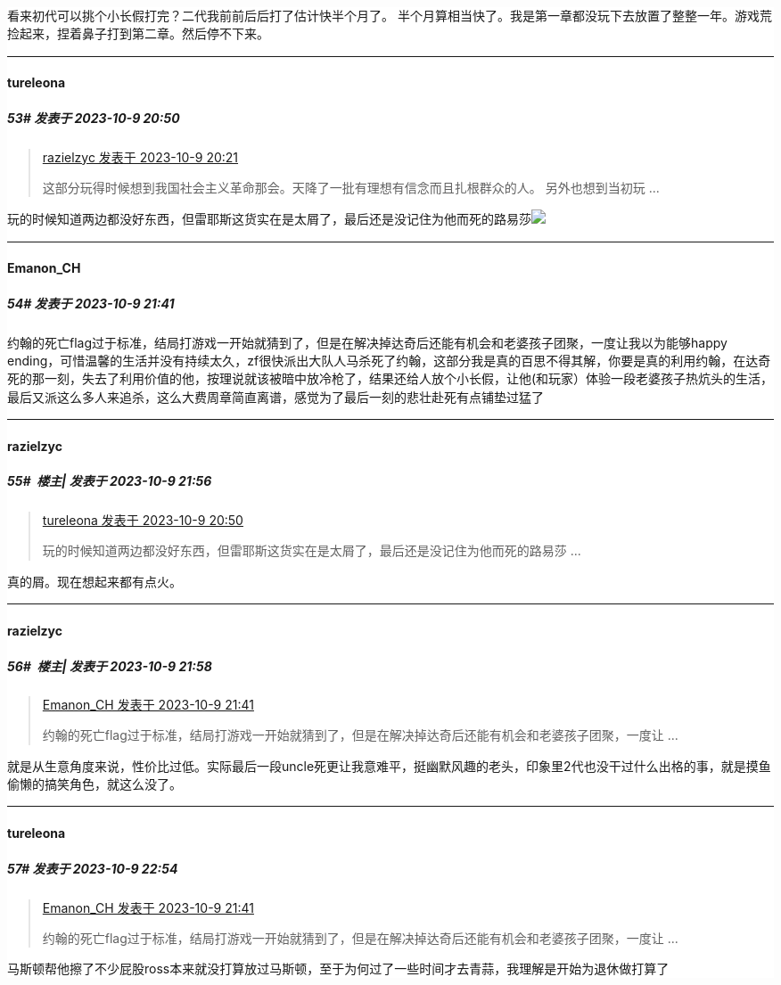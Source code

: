 看来初代可以挑个小长假打完？二代我前前后后打了估计快半个月了。</blockquote>
半个月算相当快了。我是第一章都没玩下去放置了整整一年。游戏荒捡起来，捏着鼻子打到第二章。然后停不下来。

*****

####  tureleona  
##### 53#       发表于 2023-10-9 20:50

<blockquote><a href="httphttps://bbs.saraba1st.com/2b/forum.php?mod=redirect&amp;goto=findpost&amp;pid=62668016&amp;ptid=2154622" target="_blank">razielzyc 发表于 2023-10-9 20:21</a>

这部分玩得时候想到我国社会主义革命那会。天降了一批有理想有信念而且扎根群众的人。 另外也想到当初玩 ...</blockquote>
玩的时候知道两边都没好东西，但雷耶斯这货实在是太屑了，最后还是没记住为他而死的路易莎<img src="https://static.saraba1st.com/image/smiley/face2017/003.png" referrerpolicy="no-referrer">

*****

####  Emanon_CH  
##### 54#       发表于 2023-10-9 21:41

约翰的死亡flag过于标准，结局打游戏一开始就猜到了，但是在解决掉达奇后还能有机会和老婆孩子团聚，一度让我以为能够happy ending，可惜温馨的生活并没有持续太久，zf很快派出大队人马杀死了约翰，这部分我是真的百思不得其解，你要是真的利用约翰，在达奇死的那一刻，失去了利用价值的他，按理说就该被暗中放冷枪了，结果还给人放个小长假，让他(和玩家）体验一段老婆孩子热炕头的生活，最后又派这么多人来追杀，这么大费周章简直离谱，感觉为了最后一刻的悲壮赴死有点铺垫过猛了

*****

####  razielzyc  
##### 55#         楼主| 发表于 2023-10-9 21:56

<blockquote><a href="httphttps://bbs.saraba1st.com/2b/forum.php?mod=redirect&amp;goto=findpost&amp;pid=62668314&amp;ptid=2154622" target="_blank">tureleona 发表于 2023-10-9 20:50</a>

玩的时候知道两边都没好东西，但雷耶斯这货实在是太屑了，最后还是没记住为他而死的路易莎 ...</blockquote>
真的屑。现在想起来都有点火。

*****

####  razielzyc  
##### 56#         楼主| 发表于 2023-10-9 21:58

<blockquote><a href="httphttps://bbs.saraba1st.com/2b/forum.php?mod=redirect&amp;goto=findpost&amp;pid=62668744&amp;ptid=2154622" target="_blank">Emanon_CH 发表于 2023-10-9 21:41</a>

约翰的死亡flag过于标准，结局打游戏一开始就猜到了，但是在解决掉达奇后还能有机会和老婆孩子团聚，一度让 ...</blockquote>
就是从生意角度来说，性价比过低。实际最后一段uncle死更让我意难平，挺幽默风趣的老头，印象里2代也没干过什么出格的事，就是摸鱼偷懒的搞笑角色，就这么没了。

*****

####  tureleona  
##### 57#       发表于 2023-10-9 22:54

<blockquote><a href="httphttps://bbs.saraba1st.com/2b/forum.php?mod=redirect&amp;goto=findpost&amp;pid=62668744&amp;ptid=2154622" target="_blank">Emanon_CH 发表于 2023-10-9 21:41</a>

约翰的死亡flag过于标准，结局打游戏一开始就猜到了，但是在解决掉达奇后还能有机会和老婆孩子团聚，一度让 ...</blockquote>
马斯顿帮他擦了不少屁股ross本来就没打算放过马斯顿，至于为何过了一些时间才去青蒜，我理解是开始为退休做打算了
